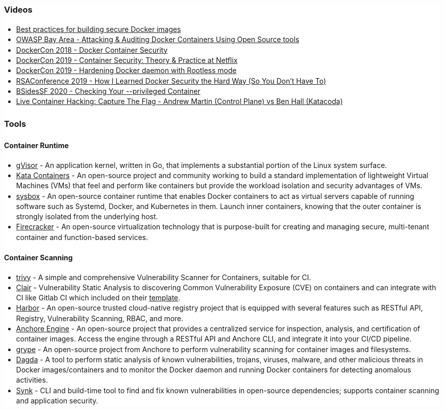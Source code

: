 ### Videos

- [Best practices for building secure Docker images](https://www.youtube.com/watch?v=LmUw2H6JgJo)
- [OWASP Bay Area - Attacking & Auditing Docker Containers Using Open Source tools](https://www.youtube.com/watch?v=ru7GicI5iyI)
- [DockerCon 2018 - Docker Container Security](https://www.youtube.com/watch?v=E_0vxpL_lxM)
- [DockerCon 2019 - Container Security: Theory & Practice at Netflix](https://www.youtube.com/watch?v=bWXne3jRTf0)
- [DockerCon 2019 - Hardening Docker daemon with Rootless mode](https://www.youtube.com/watch?v=Qq78zfXUq18)
- [RSAConference 2019 - How I Learned Docker Security the Hard Way (So You Don’t Have To)](https://www.youtube.com/watch?v=C343TPOpTzU)
- [BSidesSF 2020 - Checking Your --privileged Container](https://www.youtube.com/watch?v=5VgSFRyI38w)
- [Live Container Hacking: Capture The Flag - Andrew Martin (Control Plane) vs Ben Hall (Katacoda)](https://www.youtube.com/watch?v=iWkiQk8Kdk8)

### Tools

#### Container Runtime

- [gVisor](https://github.com/google/gvisor) - An application kernel, written in Go, that implements a substantial portion of the Linux system surface.
- [Kata Containers](https://github.com/kata-containers/kata-containers) - An open-source project and community working to build a standard implementation of lightweight Virtual Machines (VMs) that feel and perform like containers but provide the workload isolation and security advantages of VMs.
- [sysbox](https://github.com/nestybox/sysbox) - An open-source container runtime that enables Docker containers to act as virtual servers capable of running software such as Systemd, Docker, and Kubernetes in them. Launch inner containers, knowing that the outer container is strongly isolated from the underlying host.
- [Firecracker](https://github.com/firecracker-microvm/firecracker-containerd) - An open-source virtualization technology that is purpose-built for creating and managing secure, multi-tenant container and function-based services.

#### Container Scanning

- [trivy](https://github.com/aquasecurity/trivy) - A simple and comprehensive Vulnerability Scanner for Containers, suitable for CI.
- [Clair](https://github.com/quay/clair) - Vulnerability Static Analysis to discovering Common Vulnerability Exposure (CVE) on containers and can integrate with CI like Gitlab CI which included on their [template](https://docs.gitlab.com/ee/user/application_security/container_scanning/).
- [Harbor](https://github.com/goharbor/harbor) - An open-source trusted cloud-native registry project that is equipped with several features such as RESTful API, Registry, Vulnerability Scanning, RBAC, and more.
- [Anchore Engine](https://anchore.com) - An open-source project that provides a centralized service for inspection, analysis, and certification of container images. Access the engine through a RESTful API and Anchore CLI, and integrate it into your CI/CD pipeline.
- [grype](https://github.com/anchore/grype) - An open-source project from Anchore to perform vulnerability scanning for container images and filesystems.
- [Dagda](https://github.com/eliasgranderubio/dagda/) - A tool to perform static analysis of known vulnerabilities, trojans, viruses, malware, and other malicious threats in Docker images/containers and to monitor the Docker daemon and running Docker containers for detecting anomalous activities.
- [Synk](https://snyk.io) - CLI and build-time tool to find and fix known vulnerabilities in open-source dependencies; supports container scanning and application security.
